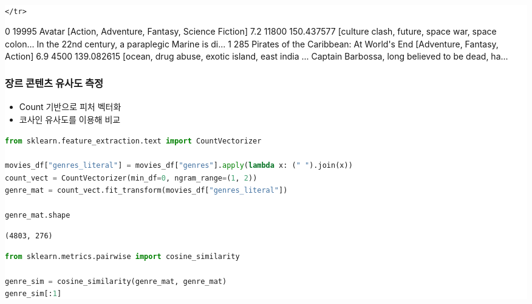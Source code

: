     </tr>
  </thead>
  <tbody>
    <tr>
      <th>0</th>
      <td>19995</td>
      <td>Avatar</td>
      <td>[Action, Adventure, Fantasy, Science Fiction]</td>
      <td>7.2</td>
      <td>11800</td>
      <td>150.437577</td>
      <td>[culture clash, future, space war, space colon...</td>
      <td>In the 22nd century, a paraplegic Marine is di...</td>
    </tr>
    <tr>
      <th>1</th>
      <td>285</td>
      <td>Pirates of the Caribbean: At World's End</td>
      <td>[Adventure, Fantasy, Action]</td>
      <td>6.9</td>
      <td>4500</td>
      <td>139.082615</td>
      <td>[ocean, drug abuse, exotic island, east india ...</td>
      <td>Captain Barbossa, long believed to be dead, ha...</td>
    </tr>
  </tbody>
</table>
</div>



### 장르 콘텐츠 유사도 측정
- Count 기반으로 피처 벡터화
- 코사인 유사도를 이용해 비교


```python
from sklearn.feature_extraction.text import CountVectorizer

movies_df["genres_literal"] = movies_df["genres"].apply(lambda x: (" ").join(x))
count_vect = CountVectorizer(min_df=0, ngram_range=(1, 2))
genre_mat = count_vect.fit_transform(movies_df["genres_literal"])

genre_mat.shape
```




    (4803, 276)




```python
from sklearn.metrics.pairwise import cosine_similarity

genre_sim = cosine_similarity(genre_mat, genre_mat)
genre_sim[:1]
```
